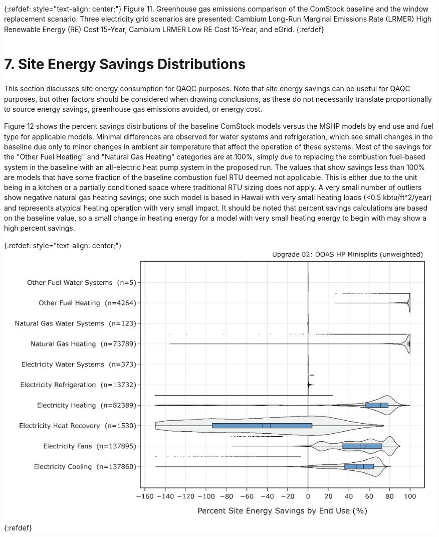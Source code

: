 {:refdef: style="text-align: center;"}
Figure 11. Greenhouse gas emissions comparison of the ComStock baseline and the window replacement scenario. Three electricity grid scenarios are presented: Cambium Long-Run Marginal Emissions Rate (LRMER) High Renewable Energy (RE) Cost 15-Year, Cambium LRMER Low RE Cost 15-Year, and eGrid.
{:refdef}


# 7.  Site Energy Savings Distributions

This section discusses site energy consumption for QAQC purposes. Note that site energy savings can be useful for QAQC purposes, but other factors should be considered when drawing conclusions, as these do not necessarily translate proportionally to source energy savings, greenhouse gas emissions avoided, or energy cost.

Figure 12 shows the percent savings distributions of the baseline ComStock models versus the MSHP models by end use and fuel type for applicable models. Minimal differences are observed for water systems and refrigeration, which see small changes in the baseline due only to minor changes in ambient air temperature that affect the operation of these systems. Most of the savings for the "Other Fuel Heating" and "Natural Gas Heating" categories are at 100%, simply due to replacing the combustion fuel-based system in the baseline with an all-electric heat pump system in the proposed run. The values that show savings less than 100% are models that have some fraction of the baseline combustion fuel RTU deemed not applicable. This is either due to the unit being in a kitchen or a partially conditioned space where traditional RTU sizing does not apply. A very small number of outliers show negative natural gas heating savings; one such model is based in Hawaii with very small heating loads (\<0.5 kbtu/ft\^2/year) and represents atypical heating operation with very small impact. It should be noted that percent savings calculations are based on the baseline value, so a small change in heating energy for a model with very small heating energy to begin with may show a high percent savings.

{:refdef: style="text-align: center;"}
![](./media/335f0d97-9a2a-457e-897d-bd7438a7ec98.jpeg)
{:refdef}
